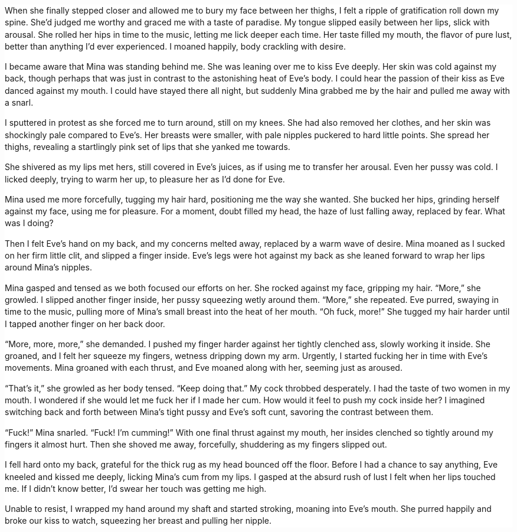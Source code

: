 When she finally stepped closer and allowed me to bury my face between her thighs, I felt a ripple of gratification roll down my spine. She’d judged me worthy and graced me with a taste of paradise. My tongue slipped easily between her lips, slick with arousal. She rolled her hips in time to the music, letting me lick deeper each time. Her taste filled my mouth, the flavor of pure lust, better than anything I’d ever experienced. I moaned happily, body crackling with desire.

I became aware that Mina was standing behind me. She was leaning over me to kiss Eve deeply. Her skin was cold against my back, though perhaps that was just in contrast to the astonishing heat of Eve’s body. I could hear the passion of their kiss as Eve danced against my mouth. I could have stayed there all night, but suddenly Mina grabbed me by the hair and pulled me away with a snarl.

I sputtered in protest as she forced me to turn around, still on my knees. She had also removed her clothes, and her skin was shockingly pale compared to Eve’s. Her breasts were smaller, with pale nipples puckered to hard little points. She spread her thighs, revealing a startlingly pink set of lips that she yanked me towards.

She shivered as my lips met hers, still covered in Eve’s juices, as if using me to transfer her arousal. Even her pussy was cold. I licked deeply, trying to warm her up, to pleasure her as I’d done for Eve.

Mina used me more forcefully, tugging my hair hard, positioning me the way she wanted. She bucked her hips, grinding herself against my face, using me for pleasure. For a moment, doubt filled my head, the haze of lust falling away, replaced by fear. What was I doing?

Then I felt Eve’s hand on my back, and my concerns melted away, replaced by a warm wave of desire. Mina moaned as I sucked on her firm little clit, and slipped a finger inside. Eve’s legs were hot against my back as she leaned forward to wrap her lips around Mina’s nipples.

Mina gasped and tensed as we both focused our efforts on her. She rocked against my face, gripping my hair. “More,” she growled. I slipped another finger inside, her pussy squeezing wetly around them. “More,” she repeated. Eve purred, swaying in time to the music, pulling more of Mina’s small breast into the heat of her mouth. “Oh fuck, more!” She tugged my hair harder until I tapped another finger on her back door.

“More, more, more,” she demanded. I pushed my finger harder against her tightly clenched ass, slowly working it inside. She groaned, and I felt her squeeze my fingers, wetness dripping down my arm. Urgently, I started fucking her in time with Eve’s movements. Mina groaned with each thrust, and Eve moaned along with her, seeming just as aroused.

“That’s it,” she growled as her body tensed. “Keep doing that.” My cock throbbed desperately. I had the taste of two women in my mouth. I wondered if she would let me fuck her if I made her cum. How would it feel to push my cock inside her? I imagined switching back and forth between Mina’s tight pussy and Eve’s soft cunt, savoring the contrast between them.

“Fuck!” Mina snarled. “Fuck! I’m cumming!” With one final thrust against my mouth, her insides clenched so tightly around my fingers it almost hurt. Then she shoved me away, forcefully, shuddering as my fingers slipped out.

I fell hard onto my back, grateful for the thick rug as my head bounced off the floor. Before I had a chance to say anything, Eve kneeled and kissed me deeply, licking Mina’s cum from my lips. I gasped at the absurd rush of lust I felt when her lips touched me. If I didn’t know better, I’d swear her touch was getting me high.

Unable to resist, I wrapped my hand around my shaft and started stroking, moaning into Eve’s mouth. She purred happily and broke our kiss to watch, squeezing her breast and pulling her nipple.
